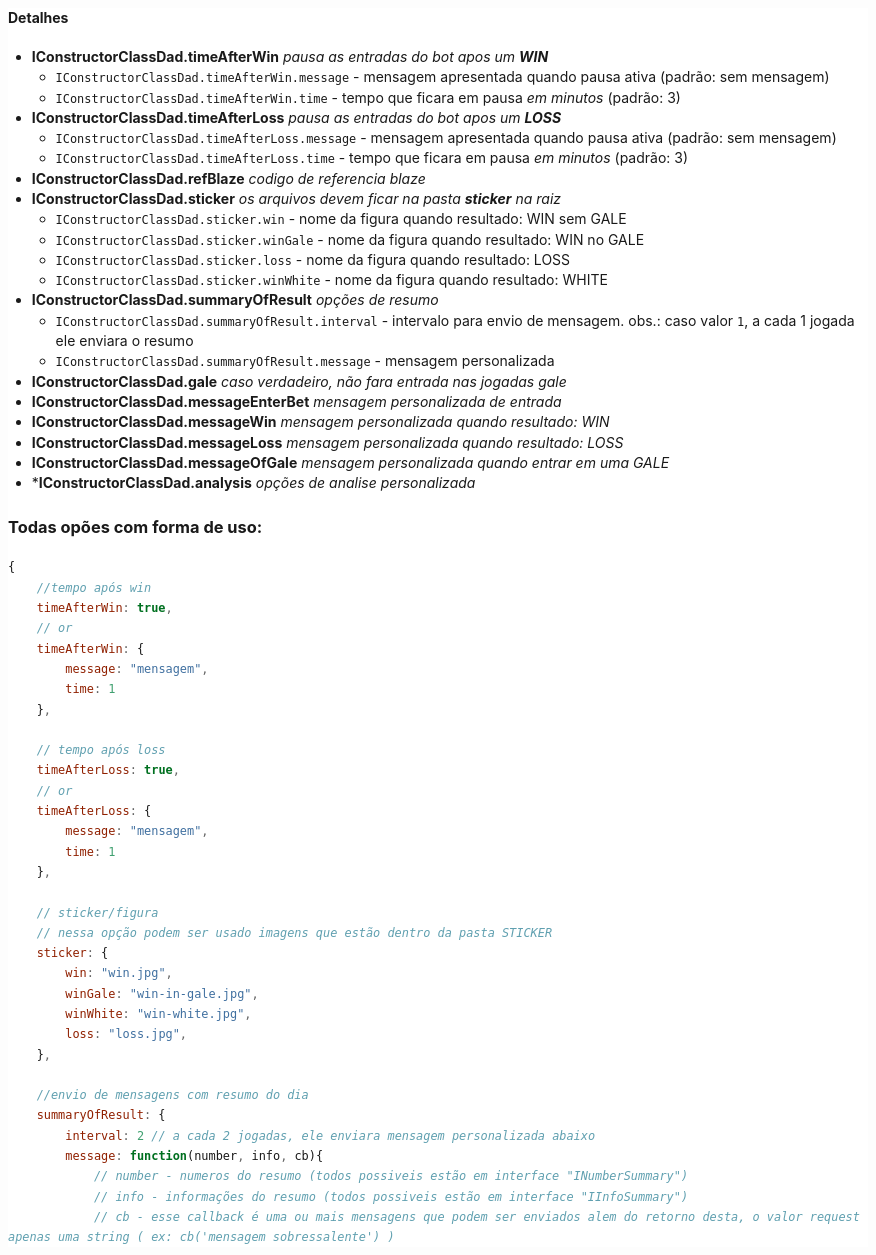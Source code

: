 
#### Detalhes
* **IConstructorClassDad.timeAfterWin** _pausa as entradas do bot apos um **WIN**_
    - `IConstructorClassDad.timeAfterWin.message` - mensagem apresentada quando pausa ativa (padrão: sem mensagem)
    - `IConstructorClassDad.timeAfterWin.time` - tempo que ficara em pausa _em minutos_ (padrão: 3)
* **IConstructorClassDad.timeAfterLoss** _pausa as entradas do bot apos um **LOSS**_
    - `IConstructorClassDad.timeAfterLoss.message` - mensagem apresentada quando pausa ativa (padrão: sem mensagem)
    - `IConstructorClassDad.timeAfterLoss.time` - tempo que ficara em pausa _em minutos_ (padrão: 3)
* **IConstructorClassDad.refBlaze** _codigo de referencia blaze_
* **IConstructorClassDad.sticker** _os arquivos devem ficar na pasta **sticker** na raiz_
    - `IConstructorClassDad.sticker.win` - nome da figura quando resultado: WIN sem GALE
    - `IConstructorClassDad.sticker.winGale` - nome da figura quando resultado: WIN no GALE
    - `IConstructorClassDad.sticker.loss` - nome da figura quando resultado: LOSS
    - `IConstructorClassDad.sticker.winWhite` - nome da figura quando resultado: WHITE
* **IConstructorClassDad.summaryOfResult** _opções de resumo_
    - `IConstructorClassDad.summaryOfResult.interval` - intervalo para envio de mensagem. obs.: caso valor `1`, a cada 1 jogada ele enviara o resumo
    - `IConstructorClassDad.summaryOfResult.message` - mensagem personalizada
* **IConstructorClassDad.gale** _caso verdadeiro, não fara entrada nas jogadas gale_
* **IConstructorClassDad.messageEnterBet** _mensagem personalizada de entrada_
* **IConstructorClassDad.messageWin** _mensagem personalizada quando resultado: WIN_
* **IConstructorClassDad.messageLoss** _mensagem personalizada quando resultado: LOSS_
* **IConstructorClassDad.messageOfGale** _mensagem personalizada quando entrar em uma GALE_
* ***IConstructorClassDad.analysis** _opções de analise personalizada_

### Todas opões com forma de uso:
```js
{
    //tempo após win
    timeAfterWin: true,
    // or
    timeAfterWin: {
        message: "mensagem",
        time: 1
    },

    // tempo após loss
    timeAfterLoss: true,
    // or
    timeAfterLoss: {
        message: "mensagem",
        time: 1
    },
    
    // sticker/figura
    // nessa opção podem ser usado imagens que estão dentro da pasta STICKER
    sticker: {
        win: "win.jpg",
        winGale: "win-in-gale.jpg",
        winWhite: "win-white.jpg",
        loss: "loss.jpg",
    },

    //envio de mensagens com resumo do dia
    summaryOfResult: {
        interval: 2 // a cada 2 jogadas, ele enviara mensagem personalizada abaixo
        message: function(number, info, cb){
            // number - numeros do resumo (todos possiveis estão em interface "INumberSummary")
            // info - informações do resumo (todos possiveis estão em interface "IInfoSummary")
            // cb - esse callback é uma ou mais mensagens que podem ser enviados alem do retorno desta, o valor request apenas uma string ( ex: cb('mensagem sobressalente') )

```